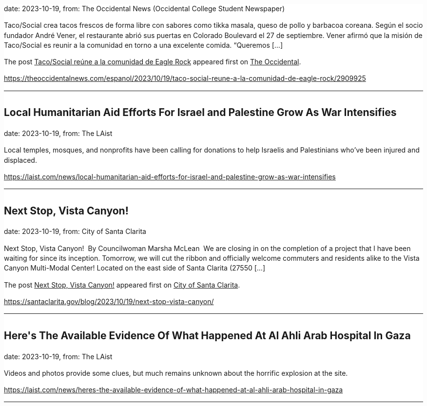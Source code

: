 date: 2023-10-19, from: The Occidental News (Occidental College Student Newspaper)

<p>Taco/Social crea tacos frescos de forma libre con sabores como tikka masala, queso de pollo y barbacoa coreana. Según el socio fundador André Vener, el restaurante abrió sus puertas en Colorado Boulevard el 27 de septiembre. Vener afirmó que la misión de Taco/Social es reunir a la comunidad en torno a una excelente comida. &#8220;Queremos [&#8230;]</p>
<p>The post <a rel="nofollow" href="https://theoccidentalnews.com/espanol/2023/10/19/taco-social-reune-a-la-comunidad-de-eagle-rock/2909925">Taco/Social reúne a la comunidad de Eagle Rock</a> appeared first on <a rel="nofollow" href="https://theoccidentalnews.com">The Occidental</a>.</p>
 

<https://theoccidentalnews.com/espanol/2023/10/19/taco-social-reune-a-la-comunidad-de-eagle-rock/2909925>

---

## Local Humanitarian Aid Efforts For Israel and Palestine Grow As War Intensifies

date: 2023-10-19, from: The LAist

Local temples, mosques, and nonprofits have been calling for donations to help Israelis and Palestinians who’ve been injured and displaced. 

<https://laist.com/news/local-humanitarian-aid-efforts-for-israel-and-palestine-grow-as-war-intensifies>

---

## Next Stop, Vista Canyon!

date: 2023-10-19, from: City of Santa Clarita

<p>Next Stop, Vista Canyon!&#160; By Councilwoman Marsha McLean&#160; We are closing in on the completion of a project that I have been waiting for since its inception. Tomorrow, we will cut the ribbon and officially welcome commuters and residents alike to the Vista Canyon Multi-Modal Center! Located on the east side of Santa Clarita (27550 [&#8230;]</p>
<p>The post <a rel="nofollow" href="https://santaclarita.gov/blog/2023/10/19/next-stop-vista-canyon/">Next Stop, Vista Canyon!</a> appeared first on <a rel="nofollow" href="https://santaclarita.gov">City of Santa Clarita</a>.</p>
 

<https://santaclarita.gov/blog/2023/10/19/next-stop-vista-canyon/>

---

## Here's The Available Evidence Of What Happened At Al Ahli Arab Hospital In Gaza

date: 2023-10-19, from: The LAist

Videos and photos provide some clues, but much remains unknown about the horrific explosion at the site. 

<https://laist.com/news/heres-the-available-evidence-of-what-happened-at-al-ahli-arab-hospital-in-gaza>

---